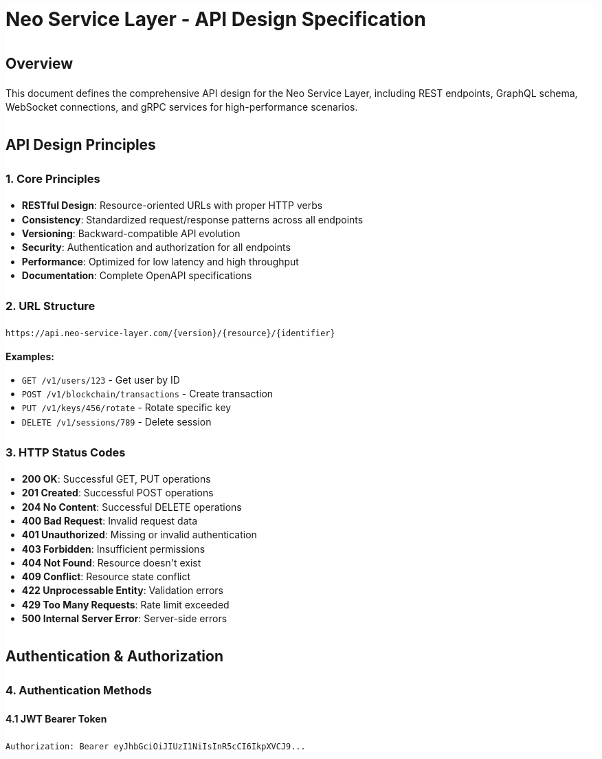 # Neo Service Layer - API Design Specification

## Overview

This document defines the comprehensive API design for the Neo Service Layer, including REST endpoints, GraphQL schema, WebSocket connections, and gRPC services for high-performance scenarios.

## API Design Principles

### 1. Core Principles
- **RESTful Design**: Resource-oriented URLs with proper HTTP verbs
- **Consistency**: Standardized request/response patterns across all endpoints
- **Versioning**: Backward-compatible API evolution
- **Security**: Authentication and authorization for all endpoints
- **Performance**: Optimized for low latency and high throughput
- **Documentation**: Complete OpenAPI specifications

### 2. URL Structure
```
https://api.neo-service-layer.com/{version}/{resource}/{identifier}
```

**Examples:**
- `GET /v1/users/123` - Get user by ID
- `POST /v1/blockchain/transactions` - Create transaction
- `PUT /v1/keys/456/rotate` - Rotate specific key
- `DELETE /v1/sessions/789` - Delete session

### 3. HTTP Status Codes
- **200 OK**: Successful GET, PUT operations
- **201 Created**: Successful POST operations
- **204 No Content**: Successful DELETE operations
- **400 Bad Request**: Invalid request data
- **401 Unauthorized**: Missing or invalid authentication
- **403 Forbidden**: Insufficient permissions
- **404 Not Found**: Resource doesn't exist
- **409 Conflict**: Resource state conflict
- **422 Unprocessable Entity**: Validation errors
- **429 Too Many Requests**: Rate limit exceeded
- **500 Internal Server Error**: Server-side errors

## Authentication & Authorization

### 4. Authentication Methods

#### 4.1 JWT Bearer Token
```http
Authorization: Bearer eyJhbGciOiJIUzI1NiIsInR5cCI6IkpXVCJ9...
```
